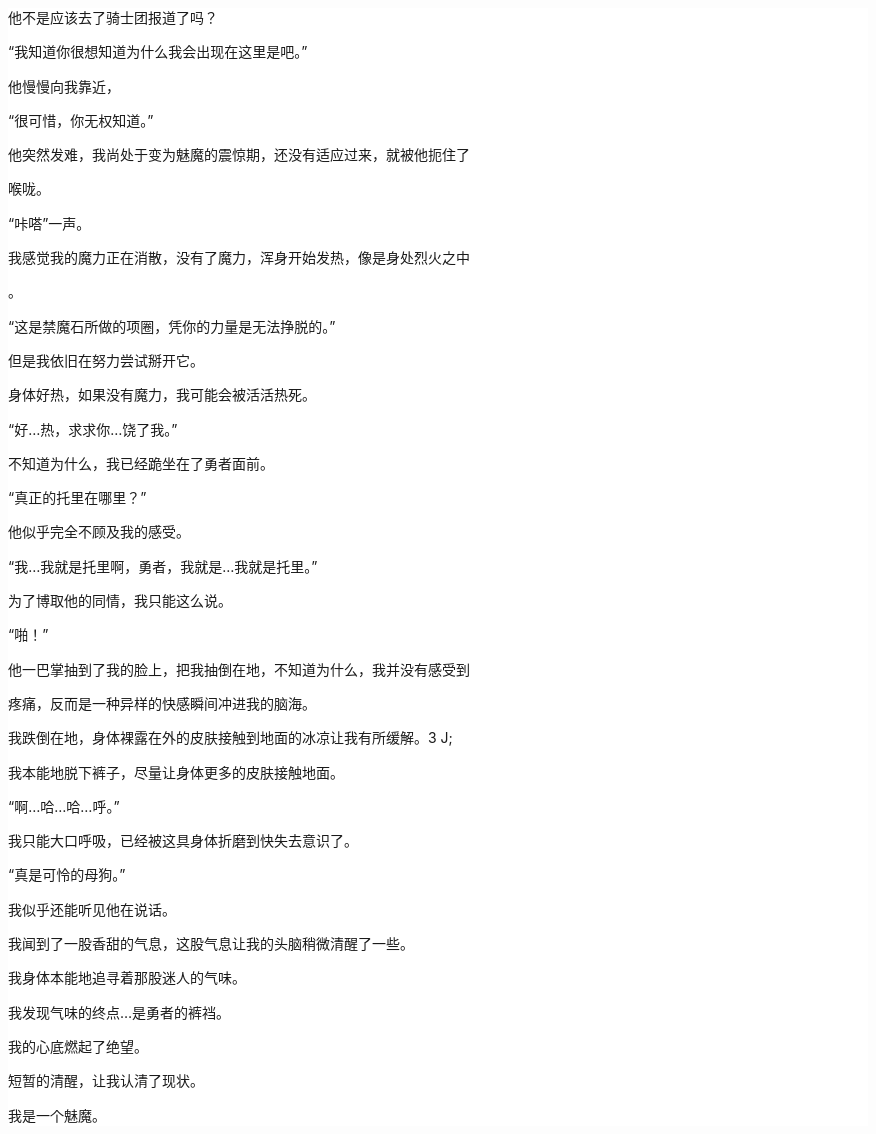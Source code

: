 他不是应该去了骑士团报道了吗？

“我知道你很想知道为什么我会出现在这里是吧。”

他慢慢向我靠近，

“很可惜，你无权知道。”

他突然发难，我尚处于变为魅魔的震惊期，还没有适应过来，就被他扼住了

喉咙。

“咔嗒”一声。

我感觉我的魔力正在消散，没有了魔力，浑身开始发热，像是身处烈火之中

。

“这是禁魔石所做的项圈，凭你的力量是无法挣脱的。”

但是我依旧在努力尝试掰开它。

身体好热，如果没有魔力，我可能会被活活热死。

“好…热，求求你…饶了我。”

不知道为什么，我已经跪坐在了勇者面前。

“真正的托里在哪里？”

他似乎完全不顾及我的感受。

“我…我就是托里啊，勇者，我就是…我就是托里。”

为了博取他的同情，我只能这么说。

“啪！”

他一巴掌抽到了我的脸上，把我抽倒在地，不知道为什么，我并没有感受到

疼痛，反而是一种异样的快感瞬间冲进我的脑海。

我跌倒在地，身体裸露在外的皮肤接触到地面的冰凉让我有所缓解。3 J;

我本能地脱下裤子，尽量让身体更多的皮肤接触地面。

“啊…哈…哈…呼。”

我只能大口呼吸，已经被这具身体折磨到快失去意识了。

“真是可怜的母狗。”

我似乎还能听见他在说话。

我闻到了一股香甜的气息，这股气息让我的头脑稍微清醒了一些。

我身体本能地追寻着那股迷人的气味。

我发现气味的终点…是勇者的裤裆。

我的心底燃起了绝望。

短暂的清醒，让我认清了现状。

我是一个魅魔。
